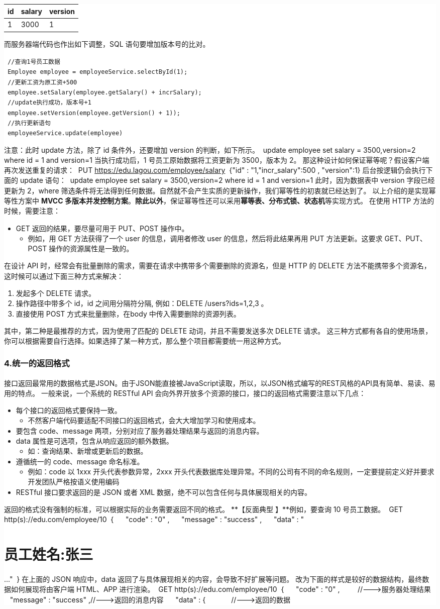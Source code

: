 | **id** | **salary** | **version** |
| --- | --- | --- |
| 1 | 3000 | 1 |

而服务器端代码也作出如下调整，SQL 语句要增加版本号的比对。
```
 //查询1号员工数据
 Employee employee = employeeService.selectById(1);
 //更新工资为原工资+500
 employee.setSalary(employee.getSalary() + incrSalary);
 //update执行成功，版本号+1
 employee.setVersion(employee.getVersion() + 1));
 //执行更新语句
 employeeService.update(employee)
```
注意：此时 update 方法，除了 id 条件外，还要增加 version 的判断，如下所示。
 update employee set salary = 3500,version=2 where id = 1 and version=1
当执行成功后，1 号员工原始数据将工资更新为 3500，版本为 2。
那这种设计如何保证幂等呢？假设客户端再次发送重复的请求：
 PUT https://edu.lagou.com/employee/salary
 {"id" : "1,"incr_salary":500 ,  "version":1}
后台按逻辑仍会执行下面的 update 语句：
 update employee set salary = 3500,version=2 where id = 1 and version=1
此时，因为数据表中 version 字段已经更新为 2，where 筛选条件将无法得到任何数据。自然就不会产生实质的更新操作，我们幂等性的初衷就已经达到了。
以上介绍的是实现幂等性方案中 **MVCC 多版本并发控制方案**。**除此以外**，保证幂等性还可以采用**幂等表、分布式锁、状态机**等实现方式。
在使用 HTTP 方法的时候，需要注意：

- GET 返回的结果，要尽量可用于 PUT、POST 操作中。
   - 例如，用 GET 方法获得了一个 user 的信息，调用者修改 user 的信息，然后将此结果再用 PUT 方法更新。这要求 GET、PUT、POST 操作的资源属性是一致的。

在设计 API 时，经常会有批量删除的需求，需要在请求中携带多个需要删除的资源名，但是 HTTP 的 DELETE 方法不能携带多个资源名，这时候可以通过下面三种方式来解决：

1. 发起多个 DELETE 请求。
2. 操作路径中带多个 id，id 之间用分隔符分隔, 例如：DELETE /users?ids=1,2,3 。
3. 直接使用 POST 方式来批量删除，在body 中传入需要删除的资源列表。

其中，第二种是最推荐的方式，因为使用了匹配的 DELETE 动词，并且不需要发送多次 DELETE 请求。
这三种方式都有各自的使用场景，你可以根据需要自行选择。如果选择了某一种方式，那么整个项目都需要统一用这种方式。
### 4.统一的返回格式
接口返回最常用的数据格式是JSON。由于JSON能直接被JavaScript读取，所以，以JSON格式编写的REST风格的API具有简单、易读、易用的特点。
一般来说，一个系统的 RESTful API 会向外界开放多个资源的接口，接口的返回格式需要注意以下几点：

- 每个接口的返回格式要保持一致。
   - 不然客户端代码要适配不同接口的返回格式，会大大增加学习和使用成本。
- 要包含 code、message 两项，分别对应了服务器处理结果与返回的消息内容。
- data 属性是可选项，包含从响应返回的额外数据。
   - 如：查询结果、新增或更新后的数据。
- 遵循统一的 code、message 命名标准。
   - 例如：code 以 1xxx 开头代表参数异常，2xxx 开头代表数据库处理异常。不同的公司有不同的命名规则，一定要提前定义好并要求开发团队严格按语义使用编码
- RESTful 接口要求返回的是 JSON 或者 XML 数据，绝不可以包含任何与具体展现相关的内容。

返回的格式没有强制的标准，可以根据实际的业务需要返回不同的格式。
**【反面典型 】**例如，要查询 10 号员工数据。
 GET http(s)://edu.com/employee/10
 {
     "code" : "0" ,
     "message" : "success" ,
     "data" : "<h1>员工姓名:张三</h1>..."
 }
在上面的 JSON 响应中，data 返回了与具体展现相关的内容，会导致不好扩展等问题。
改为下面的样式是较好的数据结构，最终数据如何展现将由客户端 HTML、APP 进行渲染。
 GET http(s)://edu.com/employee/10
 {
     "code" : "0" ,         //--->服务器处理结果
     "message" : "success" ,//--->返回的消息内容
     "data" : {             //--->返回的数据